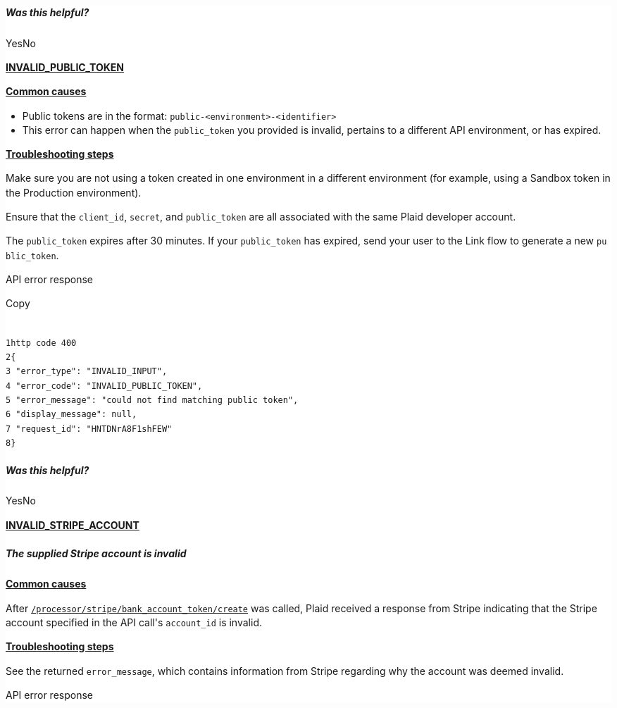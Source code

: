 ##### Was this helpful?

YesNo

[****INVALID\_PUBLIC\_TOKEN****](https://plaid.com/docs/errors/invalid-input/#invalid_public_token)

[**Common causes**](https://plaid.com/docs/errors/invalid-input/#common-causes-12)

- Public tokens are in the format: `public-<environment>-<identifier>`
- This error can happen when the `public_token` you provided is invalid, pertains to a different API environment, or has expired.

[**Troubleshooting steps**](https://plaid.com/docs/errors/invalid-input/#troubleshooting-steps-12)

Make sure you are not using a token created in one environment in a different environment (for example, using a Sandbox token in the Production environment).

Ensure that the `client_id`, `secret`, and `public_token` are all associated with the same Plaid developer account.

The `public_token` expires after 30 minutes. If your `public_token` has expired, send your user to the Link flow to generate a new `public_token`.

API error response

Copy

```CodeBlock-module_code__18Tbe

1http code 400
2{
3 "error_type": "INVALID_INPUT",
4 "error_code": "INVALID_PUBLIC_TOKEN",
5 "error_message": "could not find matching public token",
6 "display_message": null,
7 "request_id": "HNTDNrA8F1shFEW"
8}
```

##### Was this helpful?

YesNo

[****INVALID\_STRIPE\_ACCOUNT****](https://plaid.com/docs/errors/invalid-input/#invalid_stripe_account)

##### The supplied Stripe account is invalid

[**Common causes**](https://plaid.com/docs/errors/invalid-input/#common-causes-13)

After [`/processor/stripe/bank_account_token/create`](https://plaid.com/docs/api/processors/#processorstripebank_account_tokencreate) was called, Plaid received a response from Stripe indicating that the Stripe account specified in the API call's `account_id` is invalid.

[**Troubleshooting steps**](https://plaid.com/docs/errors/invalid-input/#troubleshooting-steps-13)

See the returned `error_message`, which contains information from Stripe regarding why the account was deemed invalid.

API error response
